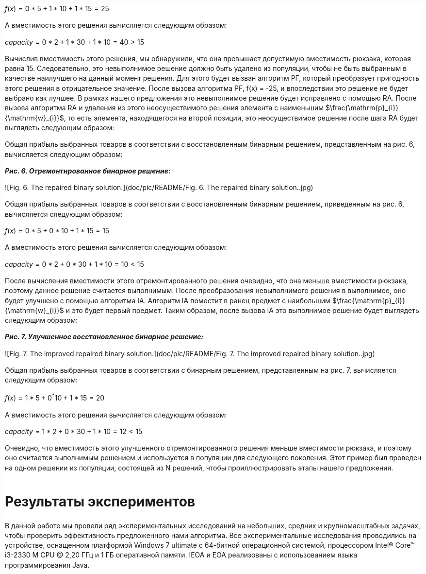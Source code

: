 $f(x)=0 * 5+1 * 10+1 * 15=25$

А вместимость этого решения вычисляется следующим образом:

$capacity =0 * 2+1 * 30+1 * 10=40>15$

Вычислив вместимость этого решения, мы обнаружили, что она превышает допустимую вместимость рюкзака, которая равна 15. Следовательно, это невыполнимое решение должно быть удалено из популяции, чтобы не быть выбранным в качестве наилучшего на данный момент решения. Для этого будет вызван алгоритм PF, который преобразует пригодность этого решения в отрицательное значение. После вызова алгоритма PF, f(x) = -25, и впоследствии это решение не будет выбрано как лучшее. В рамках нашего предложения это невыполнимое решение будет исправлено с помощью RA. После вызова алгоритма RA и удаления из этого неосуществимого решения элемента с наименьшим $\frac{\mathrm{p}_{i}}{\mathrm{w}_{i}}$, то есть элемента, находящегося на второй позиции, это неосуществимое решение после шага RA будет выглядеть следующим образом:

Общая прибыль выбранных товаров в соответствии с восстановленным бинарным решением, представленным на рис. 6, вычисляется следующим образом:

***Рис. 6. Отремонтированное бинарное решение:***

![Fig. 6. The repaired binary solution.](doc/pic/README/Fig. 6. The repaired binary solution..jpg)

Общая прибыль выбранных товаров в соответствии с восстановленным бинарным решением, приведенным на рис. 6, вычисляется следующим образом:

$f(x)=0 * 5+0 * 10+1 * 15=15$

А вместимость этого решения вычисляется следующим образом:

$capacity =0 * 2+0 * 30+1 * 10=10<15$

После вычисления вместимости этого отремонтированного решения очевидно, что она меньше вместимости рюкзака, поэтому данное решение считается выполнимым. После преобразования невыполнимого решения в выполнимое, оно будет улучшено с помощью алгоритма IA. Алгоритм IA поместит в ранец предмет с наибольшим $\frac{\mathrm{p}_{i}}{\mathrm{w}_{i}}$ и это будет первый предмет. Таким образом, после вызова IA это выполнимое решение будет выглядеть следующим образом:

***Рис. 7. Улучшенное восстановленное бинарное решение:***

![Fig. 7. The improved repaired binary solution.](doc/pic/README/Fig. 7. The improved repaired binary solution..jpg)

Общая прибыль выбранных товаров в соответствии с бинарным решением, представленным на рис. 7, вычисляется следующим образом:

$f(x)=1 * 5+0^{*} 10+1 * 15=20$

А вместимость этого решения вычисляется следующим образом:

$capacity =1 * 2+0 * 30+1 * 10=12<15$

Очевидно, что вместимость этого улучшенного отремонтированного решения меньше вместимости рюкзака, и поэтому оно считается выполнимым решением и используется в популяции для следующего поколения. Этот пример был проведен на одном решении из популяции, состоящей из N решений, чтобы проиллюстрировать этапы нашего предложения.

# Результаты экспериментов
В данной работе мы провели ряд экспериментальных исследований на небольших, средних и крупномасштабных задачах, чтобы проверить эффективность предложенного нами алгоритма. Все экспериментальные исследования проводились на устройстве, оснащенном платформой Windows 7 ultimate с 64-битной операционной системой, процессором Intel® Core™ i3-2330 M CPU @ 2,20 ГГц и 1 ГБ оперативной памяти. IEOA и EOA реализованы с использованием языка программирования Java.
